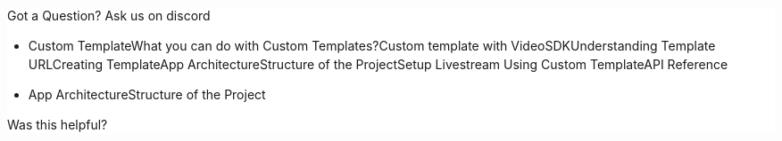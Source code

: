 Got a Question? Ask us on discord

- Custom TemplateWhat you can do with Custom Templates?Custom template with VideoSDKUnderstanding Template URLCreating TemplateApp ArchitectureStructure of the ProjectSetup Livestream Using Custom TemplateAPI Reference

- App ArchitectureStructure of the Project

Was this helpful?
